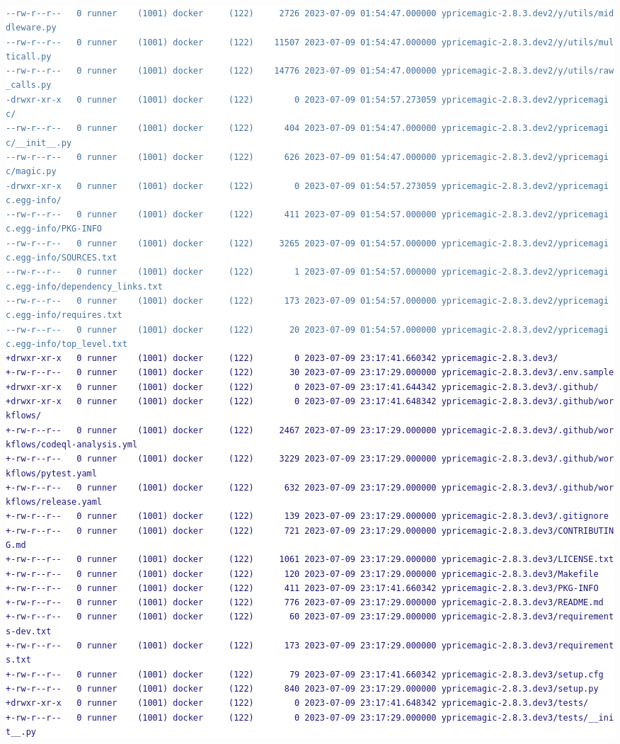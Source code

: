 ```diff
--rw-r--r--   0 runner    (1001) docker     (122)     2726 2023-07-09 01:54:47.000000 ypricemagic-2.8.3.dev2/y/utils/middleware.py
--rw-r--r--   0 runner    (1001) docker     (122)    11507 2023-07-09 01:54:47.000000 ypricemagic-2.8.3.dev2/y/utils/multicall.py
--rw-r--r--   0 runner    (1001) docker     (122)    14776 2023-07-09 01:54:47.000000 ypricemagic-2.8.3.dev2/y/utils/raw_calls.py
-drwxr-xr-x   0 runner    (1001) docker     (122)        0 2023-07-09 01:54:57.273059 ypricemagic-2.8.3.dev2/ypricemagic/
--rw-r--r--   0 runner    (1001) docker     (122)      404 2023-07-09 01:54:47.000000 ypricemagic-2.8.3.dev2/ypricemagic/__init__.py
--rw-r--r--   0 runner    (1001) docker     (122)      626 2023-07-09 01:54:47.000000 ypricemagic-2.8.3.dev2/ypricemagic/magic.py
-drwxr-xr-x   0 runner    (1001) docker     (122)        0 2023-07-09 01:54:57.273059 ypricemagic-2.8.3.dev2/ypricemagic.egg-info/
--rw-r--r--   0 runner    (1001) docker     (122)      411 2023-07-09 01:54:57.000000 ypricemagic-2.8.3.dev2/ypricemagic.egg-info/PKG-INFO
--rw-r--r--   0 runner    (1001) docker     (122)     3265 2023-07-09 01:54:57.000000 ypricemagic-2.8.3.dev2/ypricemagic.egg-info/SOURCES.txt
--rw-r--r--   0 runner    (1001) docker     (122)        1 2023-07-09 01:54:57.000000 ypricemagic-2.8.3.dev2/ypricemagic.egg-info/dependency_links.txt
--rw-r--r--   0 runner    (1001) docker     (122)      173 2023-07-09 01:54:57.000000 ypricemagic-2.8.3.dev2/ypricemagic.egg-info/requires.txt
--rw-r--r--   0 runner    (1001) docker     (122)       20 2023-07-09 01:54:57.000000 ypricemagic-2.8.3.dev2/ypricemagic.egg-info/top_level.txt
+drwxr-xr-x   0 runner    (1001) docker     (122)        0 2023-07-09 23:17:41.660342 ypricemagic-2.8.3.dev3/
+-rw-r--r--   0 runner    (1001) docker     (122)       30 2023-07-09 23:17:29.000000 ypricemagic-2.8.3.dev3/.env.sample
+drwxr-xr-x   0 runner    (1001) docker     (122)        0 2023-07-09 23:17:41.644342 ypricemagic-2.8.3.dev3/.github/
+drwxr-xr-x   0 runner    (1001) docker     (122)        0 2023-07-09 23:17:41.648342 ypricemagic-2.8.3.dev3/.github/workflows/
+-rw-r--r--   0 runner    (1001) docker     (122)     2467 2023-07-09 23:17:29.000000 ypricemagic-2.8.3.dev3/.github/workflows/codeql-analysis.yml
+-rw-r--r--   0 runner    (1001) docker     (122)     3229 2023-07-09 23:17:29.000000 ypricemagic-2.8.3.dev3/.github/workflows/pytest.yaml
+-rw-r--r--   0 runner    (1001) docker     (122)      632 2023-07-09 23:17:29.000000 ypricemagic-2.8.3.dev3/.github/workflows/release.yaml
+-rw-r--r--   0 runner    (1001) docker     (122)      139 2023-07-09 23:17:29.000000 ypricemagic-2.8.3.dev3/.gitignore
+-rw-r--r--   0 runner    (1001) docker     (122)      721 2023-07-09 23:17:29.000000 ypricemagic-2.8.3.dev3/CONTRIBUTING.md
+-rw-r--r--   0 runner    (1001) docker     (122)     1061 2023-07-09 23:17:29.000000 ypricemagic-2.8.3.dev3/LICENSE.txt
+-rw-r--r--   0 runner    (1001) docker     (122)      120 2023-07-09 23:17:29.000000 ypricemagic-2.8.3.dev3/Makefile
+-rw-r--r--   0 runner    (1001) docker     (122)      411 2023-07-09 23:17:41.660342 ypricemagic-2.8.3.dev3/PKG-INFO
+-rw-r--r--   0 runner    (1001) docker     (122)      776 2023-07-09 23:17:29.000000 ypricemagic-2.8.3.dev3/README.md
+-rw-r--r--   0 runner    (1001) docker     (122)       60 2023-07-09 23:17:29.000000 ypricemagic-2.8.3.dev3/requirements-dev.txt
+-rw-r--r--   0 runner    (1001) docker     (122)      173 2023-07-09 23:17:29.000000 ypricemagic-2.8.3.dev3/requirements.txt
+-rw-r--r--   0 runner    (1001) docker     (122)       79 2023-07-09 23:17:41.660342 ypricemagic-2.8.3.dev3/setup.cfg
+-rw-r--r--   0 runner    (1001) docker     (122)      840 2023-07-09 23:17:29.000000 ypricemagic-2.8.3.dev3/setup.py
+drwxr-xr-x   0 runner    (1001) docker     (122)        0 2023-07-09 23:17:41.648342 ypricemagic-2.8.3.dev3/tests/
+-rw-r--r--   0 runner    (1001) docker     (122)        0 2023-07-09 23:17:29.000000 ypricemagic-2.8.3.dev3/tests/__init__.py
```